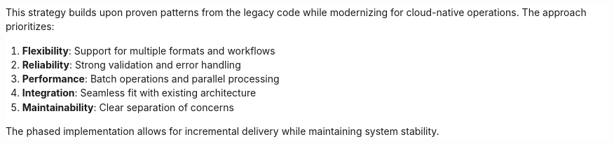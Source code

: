 This strategy builds upon proven patterns from the legacy code while modernizing for cloud-native operations. The approach prioritizes:

1. **Flexibility**: Support for multiple formats and workflows
2. **Reliability**: Strong validation and error handling
3. **Performance**: Batch operations and parallel processing
4. **Integration**: Seamless fit with existing architecture
5. **Maintainability**: Clear separation of concerns

The phased implementation allows for incremental delivery while maintaining system stability.